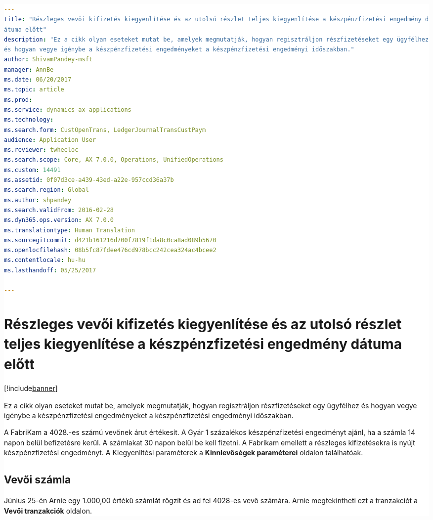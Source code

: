 ```yaml
---
title: "Részleges vevői kifizetés kiegyenlítése és az utolsó részlet teljes kiegyenlítése a készpénzfizetési engedmény dátuma előtt"
description: "Ez a cikk olyan eseteket mutat be, amelyek megmutatják, hogyan regisztráljon részfizetéseket egy ügyfélhez és hogyan vegye igénybe a készpénzfizetési engedményeket a készpénzfizetési engedményi időszakban."
author: ShivamPandey-msft
manager: AnnBe
ms.date: 06/20/2017
ms.topic: article
ms.prod: 
ms.service: dynamics-ax-applications
ms.technology: 
ms.search.form: CustOpenTrans, LedgerJournalTransCustPaym
audience: Application User
ms.reviewer: twheeloc
ms.search.scope: Core, AX 7.0.0, Operations, UnifiedOperations
ms.custom: 14491
ms.assetid: 0f07d3ce-a439-43ed-a22e-957ccd36a37b
ms.search.region: Global
ms.author: shpandey
ms.search.validFrom: 2016-02-28
ms.dyn365.ops.version: AX 7.0.0
ms.translationtype: Human Translation
ms.sourcegitcommit: d421b161216d700f7819f1da8c0ca8ad089b5670
ms.openlocfilehash: 08b5fc87fdee476cd978bcc242cea324ac4bcee2
ms.contentlocale: hu-hu
ms.lasthandoff: 05/25/2017

---
```


# <a name="settle-a-partial-customer-payment-and-the-final-payment-in-full-before-the-discount-date"></a>Részleges vevői kifizetés kiegyenlítése és az utolsó részlet teljes kiegyenlítése a készpénzfizetési engedmény dátuma előtt

[!include[banner](../includes/banner.md)]


Ez a cikk olyan eseteket mutat be, amelyek megmutatják, hogyan regisztráljon részfizetéseket egy ügyfélhez és hogyan vegye igénybe a készpénzfizetési engedményeket a készpénzfizetési engedményi időszakban.

A FabriKam a 4028.-es számú vevőnek árut értékesít. A Gyár 1 százalékos készpénzfizetési engedményt ajánl, ha a számla 14 napon belül befizetésre kerül. A számlakat 30 napon belül be kell fizetni. A Fabrikam emellett a részleges kifizetésekra is nyújt készpénzfizetési engedményt. A Kiegyenlítési paraméterek a **Kinnlevőségek paraméterei** oldalon találhatóak.

## <a name="customer-invoice"></a>Vevői számla
Június 25-én Arnie egy 1.000,00 értékű számlát rögzít és ad fel 4028-es vevő számára. Arnie megtekintheti ezt a tranzakciót a **Vevői tranzakciók** oldalon.
